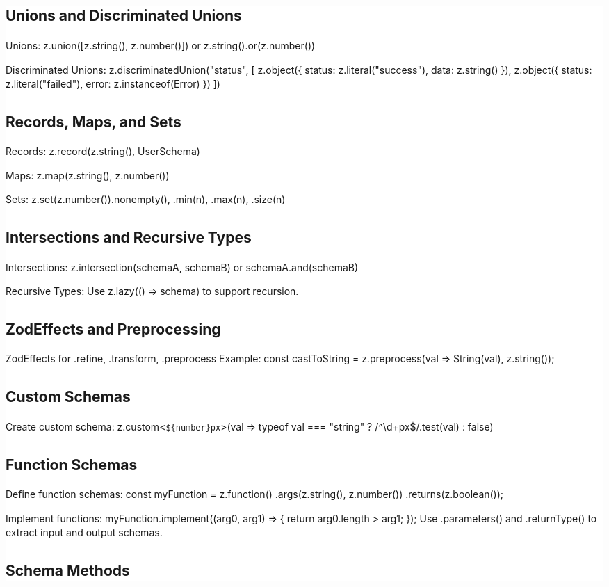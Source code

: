 ## Unions and Discriminated Unions

Unions:
  z.union([z.string(), z.number()]) or z.string().or(z.number())

Discriminated Unions:
  z.discriminatedUnion("status", [
    z.object({ status: z.literal("success"), data: z.string() }),
    z.object({ status: z.literal("failed"), error: z.instanceof(Error) })
  ])

## Records, Maps, and Sets

Records:
  z.record(z.string(), UserSchema)

Maps:
  z.map(z.string(), z.number())

Sets:
  z.set(z.number()).nonempty(), .min(n), .max(n), .size(n)

## Intersections and Recursive Types

Intersections:
  z.intersection(schemaA, schemaB) or schemaA.and(schemaB)

Recursive Types:
  Use z.lazy(() => schema) to support recursion.

## ZodEffects and Preprocessing

ZodEffects for .refine, .transform, .preprocess
  Example: const castToString = z.preprocess(val => String(val), z.string());

## Custom Schemas

Create custom schema:
  z.custom<`${number}px`>(val => typeof val === "string" ? /^\d+px$/.test(val) : false)

## Function Schemas

Define function schemas:
  const myFunction = z.function()
    .args(z.string(), z.number())
    .returns(z.boolean());

Implement functions:
  myFunction.implement((arg0, arg1) => { return arg0.length > arg1; });
  Use .parameters() and .returnType() to extract input and output schemas.

## Schema Methods
